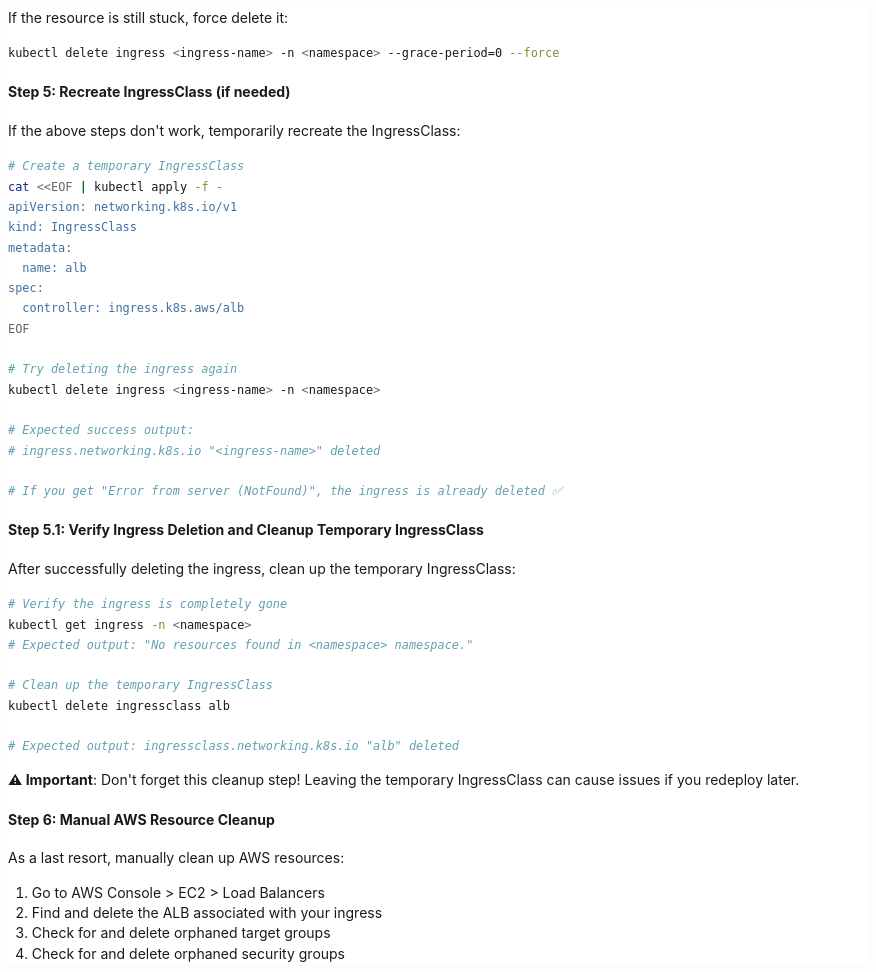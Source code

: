 If the resource is still stuck, force delete it:

```bash
kubectl delete ingress <ingress-name> -n <namespace> --grace-period=0 --force
```

#### Step 5: Recreate IngressClass (if needed)

If the above steps don't work, temporarily recreate the IngressClass:

```bash
# Create a temporary IngressClass
cat <<EOF | kubectl apply -f -
apiVersion: networking.k8s.io/v1
kind: IngressClass
metadata:
  name: alb
spec:
  controller: ingress.k8s.aws/alb
EOF

# Try deleting the ingress again
kubectl delete ingress <ingress-name> -n <namespace>

# Expected success output:
# ingress.networking.k8s.io "<ingress-name>" deleted

# If you get "Error from server (NotFound)", the ingress is already deleted ✅
```

#### Step 5.1: Verify Ingress Deletion and Cleanup Temporary IngressClass

After successfully deleting the ingress, clean up the temporary IngressClass:

```bash
# Verify the ingress is completely gone
kubectl get ingress -n <namespace>
# Expected output: "No resources found in <namespace> namespace."

# Clean up the temporary IngressClass
kubectl delete ingressclass alb

# Expected output: ingressclass.networking.k8s.io "alb" deleted
```

**⚠️ Important**: Don't forget this cleanup step! Leaving the temporary IngressClass can cause issues if you redeploy later.

#### Step 6: Manual AWS Resource Cleanup

As a last resort, manually clean up AWS resources:
1. Go to AWS Console > EC2 > Load Balancers
2. Find and delete the ALB associated with your ingress
3. Check for and delete orphaned target groups
4. Check for and delete orphaned security groups
